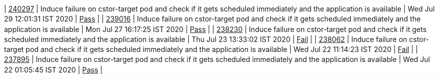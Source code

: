 |     <a href="https://gitlab.openebs.ci/openebs/e2e-konvoy/-/jobs/240297">240297</a>           |  Induce failure on cstor-target pod and check if it gets scheduled immediately and the application is available           | Wed Jul 29 12:01:31 IST 2020  | <a href="https://e2e-logs.openebs100.io/app/kibana#/discover?_g=(refreshInterval:(pause:!t,value:0),time:(from:now-7d,mode:quick,to:now))&_a=(columns:!(_source),filters:!(('$state':(store:appState),meta:(alias:!n,disabled:!f,index:cluster-logs,key:commit_id,negate:!f,params:(query:'8fb5ac06a579f93b2b33e0f6fd92ea758d2f16c8',type:phrase),type:phrase,value:'8fb5ac06a579f93b2b33e0f6fd92ea758d2f16c8'),query:(match:(commit_id:(query:'8fb5ac06a579f93b2b33e0f6fd92ea758d2f16c8',type:phrase)))),('$state':(store:appState),meta:(alias:!n,disabled:!f,index:cluster-logs,key:pipeline_id,negate:!f,params:(query:'7150',type:phrase),type:phrase,value:'7150'),query:(match:(pipeline_id:(query:'7150',type:phrase))))),index:cluster-logs,interval:auto,query:(language:lucene,query:''),sort:!('@timestamp',desc))">Pass</a> |
|     <a href="https://gitlab.openebs.ci/openebs/e2e-konvoy/-/jobs/239016">239016</a>           |  Induce failure on cstor-target pod and check if it gets scheduled immediately and the application is available           | Mon Jul 27 16:17:25 IST 2020  | <a href="https://e2e-logs.openebs100.io/app/kibana#/discover?_g=(refreshInterval:(pause:!t,value:0),time:(from:now-7d,mode:quick,to:now))&_a=(columns:!(_source),filters:!(('$state':(store:appState),meta:(alias:!n,disabled:!f,index:cluster-logs,key:commit_id,negate:!f,params:(query:'8fb5ac06a579f93b2b33e0f6fd92ea758d2f16c8',type:phrase),type:phrase,value:'8fb5ac06a579f93b2b33e0f6fd92ea758d2f16c8'),query:(match:(commit_id:(query:'8fb5ac06a579f93b2b33e0f6fd92ea758d2f16c8',type:phrase)))),('$state':(store:appState),meta:(alias:!n,disabled:!f,index:cluster-logs,key:pipeline_id,negate:!f,params:(query:'7134',type:phrase),type:phrase,value:'7134'),query:(match:(pipeline_id:(query:'7134',type:phrase))))),index:cluster-logs,interval:auto,query:(language:lucene,query:''),sort:!('@timestamp',desc))">Pass</a> |
|     <a href="https://gitlab.openebs.ci/openebs/e2e-konvoy/-/jobs/238230">238230</a>           |  Induce failure on cstor-target pod and check if it gets scheduled immediately and the application is available           | Thu Jul 23 13:33:02 IST 2020  | <a href="https://e2e-logs.openebs100.io/app/kibana#/discover?_g=(refreshInterval:(pause:!t,value:0),time:(from:now-7d,mode:quick,to:now))&_a=(columns:!(_source),filters:!(('$state':(store:appState),meta:(alias:!n,disabled:!f,index:cluster-logs,key:commit_id,negate:!f,params:(query:'d79a0cfb208e12035b36f7c15a8784b98b6b69c8',type:phrase),type:phrase,value:'d79a0cfb208e12035b36f7c15a8784b98b6b69c8'),query:(match:(commit_id:(query:'d79a0cfb208e12035b36f7c15a8784b98b6b69c8',type:phrase)))),('$state':(store:appState),meta:(alias:!n,disabled:!f,index:cluster-logs,key:pipeline_id,negate:!f,params:(query:'7125',type:phrase),type:phrase,value:'7125'),query:(match:(pipeline_id:(query:'7125',type:phrase))))),index:cluster-logs,interval:auto,query:(language:lucene,query:''),sort:!('@timestamp',desc))">Fail</a> |
|     <a href="https://gitlab.openebs.ci/openebs/e2e-konvoy/-/jobs/238062">238062</a>           |  Induce failure on cstor-target pod and check if it gets scheduled immediately and the application is available           | Wed Jul 22 11:14:23 IST 2020  | <a href="https://e2e-logs.openebs100.io/app/kibana#/discover?_g=(refreshInterval:(pause:!t,value:0),time:(from:now-7d,mode:quick,to:now))&_a=(columns:!(_source),filters:!(('$state':(store:appState),meta:(alias:!n,disabled:!f,index:cluster-logs,key:commit_id,negate:!f,params:(query:'d79a0cfb208e12035b36f7c15a8784b98b6b69c8',type:phrase),type:phrase,value:'d79a0cfb208e12035b36f7c15a8784b98b6b69c8'),query:(match:(commit_id:(query:'d79a0cfb208e12035b36f7c15a8784b98b6b69c8',type:phrase)))),('$state':(store:appState),meta:(alias:!n,disabled:!f,index:cluster-logs,key:pipeline_id,negate:!f,params:(query:'7123',type:phrase),type:phrase,value:'7123'),query:(match:(pipeline_id:(query:'7123',type:phrase))))),index:cluster-logs,interval:auto,query:(language:lucene,query:''),sort:!('@timestamp',desc))">Fail</a> |
|     <a href="https://gitlab.openebs.ci/openebs/e2e-konvoy/-/jobs/237895">237895</a>           |  Induce failure on cstor-target pod and check if it gets scheduled immediately and the application is available           | Wed Jul 22 01:05:45 IST 2020  | <a href="https://e2e-logs.openebs100.io/app/kibana#/discover?_g=(refreshInterval:(pause:!t,value:0),time:(from:now-7d,mode:quick,to:now))&_a=(columns:!(_source),filters:!(('$state':(store:appState),meta:(alias:!n,disabled:!f,index:cluster-logs,key:commit_id,negate:!f,params:(query:'d79a0cfb208e12035b36f7c15a8784b98b6b69c8',type:phrase),type:phrase,value:'d79a0cfb208e12035b36f7c15a8784b98b6b69c8'),query:(match:(commit_id:(query:'d79a0cfb208e12035b36f7c15a8784b98b6b69c8',type:phrase)))),('$state':(store:appState),meta:(alias:!n,disabled:!f,index:cluster-logs,key:pipeline_id,negate:!f,params:(query:'7121',type:phrase),type:phrase,value:'7121'),query:(match:(pipeline_id:(query:'7121',type:phrase))))),index:cluster-logs,interval:auto,query:(language:lucene,query:''),sort:!('@timestamp',desc))">Pass</a> |